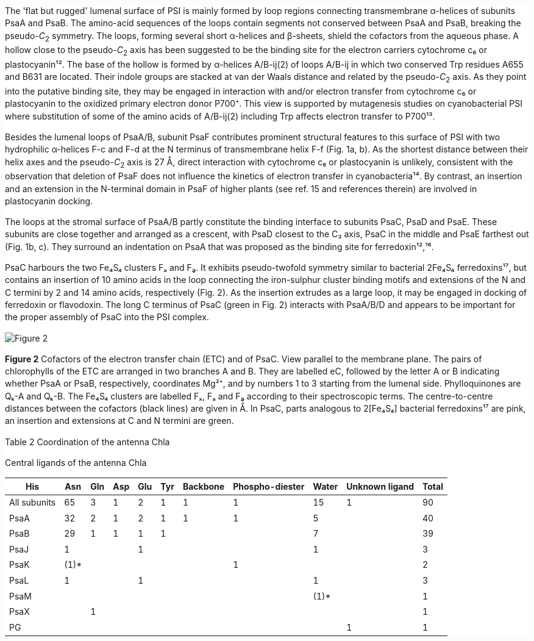 The 'flat but rugged' lumenal surface of PSI is mainly formed by loop regions connecting transmembrane α-helices of subunits PsaA and PsaB. The amino-acid sequences of the loops contain segments not conserved between PsaA and PsaB, breaking the pseudo-$C_2$ symmetry. The loops, forming several short α-helices and β-sheets, shield the cofactors from the aqueous phase. A hollow close to the pseudo-$C_2$ axis has been suggested to be the binding site for the electron carriers cytochrome c₆ or plastocyanin¹². The base of the hollow is formed by α-helices A/B-ij(2) of loops A/B-ij in which two conserved Trp residues A655 and B631 are located. Their indole groups are stacked at van der Waals distance and related by the pseudo-$C_2$ axis. As they point into the putative binding site, they may be engaged in interaction with and/or electron transfer from cytochrome c₆ or plastocyanin to the oxidized primary electron donor P700⁺. This view is supported by mutagenesis studies on cyanobacterial PSI where substitution of some of the amino acids of A/B-ij(2) including Trp affects electron transfer to P700¹³.

Besides the lumenal loops of PsaA/B, subunit PsaF contributes prominent structural features to this surface of PSI with two hydrophilic α-helices F-c and F-d at the N terminus of transmembrane helix F-f (Fig. 1a, b). As the shortest distance between their helix axes and the pseudo-$C_2$ axis is 27 Å, direct interaction with cytochrome c₆ or plastocyanin is unlikely, consistent with the observation that deletion of PsaF does not influence the kinetics of electron transfer in cyanobacteria¹⁴. By contrast, an insertion and an extension in the N-terminal domain in PsaF of higher plants (see ref. 15 and references therein) are involved in plastocyanin docking.

The loops at the stromal surface of PsaA/B partly constitute the binding interface to subunits PsaC, PsaD and PsaE. These subunits are close together and arranged as a crescent, with PsaD closest to the C₃ axis, PsaC in the middle and PsaE farthest out (Fig. 1b, c). They surround an indentation on PsaA that was proposed as the binding site for ferredoxin¹²,¹⁶.

PsaC harbours the two Fe₄S₄ clusters Fₐ and Fₔ. It exhibits pseudo-twofold symmetry similar to bacterial 2Fe₄S₄ ferredoxins¹⁷, but contains an insertion of 10 amino acids in the loop connecting the iron-sulphur cluster binding motifs and extensions of the N and C termini by 2 and 14 amino acids, respectively (Fig. 2). As the insertion extrudes as a large loop, it may be engaged in docking of ferredoxin or flavodoxin. The long C terminus of PsaC (green in Fig. 2) interacts with PsaA/B/D and appears to be important for the proper assembly of PsaC into the PSI complex.

![Figure 2](https://via.placeholder.com/500x500)

**Figure 2** Cofactors of the electron transfer chain (ETC) and of PsaC. View parallel to the membrane plane. The pairs of chlorophylls of the ETC are arranged in two branches A and B. They are labelled eC, followed by the letter A or B indicating whether PsaA or PsaB, respectively, coordinates Mg²⁺, and by numbers 1 to 3 starting from the lumenal side. Phylloquinones are Qₖ-A and Qₖ-B. The Fe₄S₄ clusters are labelled Fₓ, Fₐ and Fₔ according to their spectroscopic terms. The centre-to-centre distances between the cofactors (black lines) are given in Å. In PsaC, parts analogous to 2[Fe₄S₄] bacterial ferredoxins¹⁷ are pink, an insertion and extensions at C and N termini are green.

Table 2 Coordination of the antenna Chla

Central ligands of the antenna Chla

| His | Asn | Gln | Asp | Glu | Tyr | Backbone | Phospho-diester | Water | Unknown ligand | Total |
|-----|-----|-----|-----|-----|-----|----------|-----------------|-------|----------------|-------|
| All subunits | 65 | 3 | 1 | 2 | 1 | 1 | 1 | 15 | 1 | 90 |
| PsaA | 32 | 2 | 1 | 2 | 1 | 1 | 1 | 5 |  | 40 |
| PsaB | 29 | 1 | 1 | 1 | 1 |  |  | 7 |  | 39 |
| PsaJ | 1 |  |  | 1 |  |  |  | 1 |  | 3 |
| PsaK | (1)* |  |  |  |  |  | 1 |  |  | 2 |
| PsaL | 1 |  |  | 1 |  |  |  | 1 |  | 3 |
| PsaM |  |  |  |  |  |  |  | (1)* |  | 1 |
| PsaX |  | 1 |  |  |  |  |  |  |  | 1 |
| PG |  |  |  |  |  |  |  |  | 1 | 1 |
